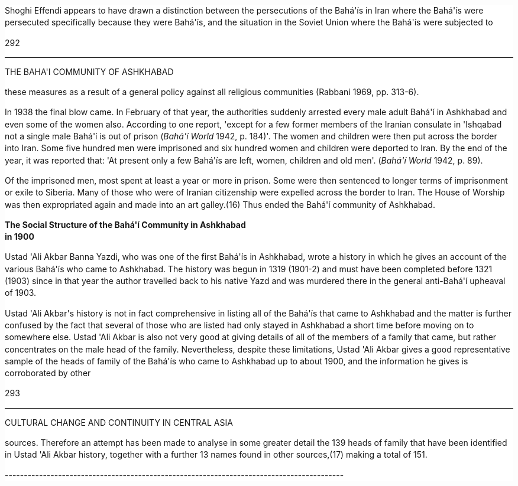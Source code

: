   
Shoghi Effendi appears to have drawn a distinction between the persecutions of the Bahá'ís in Iran where the Bahá'ís were persecuted specifically because they were Bahá'ís, and the situation in the Soviet Union where the Bahá'ís were subjected to

292

* * *

THE BAHA'I COMMUNITY OF ASHKHABAD

  
  

these measures as a result of a general policy against all religious communities (Rabbani 1969, pp. 313-6).

In 1938 the final blow came. In February of that year, the authorities suddenly arrested every male adult Bahá'í in Ashkhabad and even some of the women also. According to one report, 'except for a few former members of the Iranian consulate in 'Ishqabad not a single male Bahá'í is out of prison (_Bahá'í World_ 1942, p. 184)'. The women and children were then put across the border into Iran. Some five hundred men were imprisoned and six hundred women and children were deported to Iran. By the end of the year, it was reported that: 'At present only a few Bahá'ís are left, women, children and old men'. (_Bahá'í World_ 1942, p. 89).

Of the imprisoned men, most spent at least a year or more in prison. Some were then sentenced to longer terms of imprisonment or exile to Siberia. Many of those who were of Iranian citizenship were expelled across the border to Iran. The House of Worship was then expropriated again and made into an art galley.(16) Thus ended the Bahá'í community of Ashkhabad.  
  

**The Social Structure of the Bahá'í Community in Ashkhabad**  
**in 1900**

Ustad 'Ali Akbar Banna Yazdi, who was one of the first Bahá'ís in Ashkhabad, wrote a history in which he gives an account of the various Bahá'ís who came to Ashkhabad. The history was begun in 1319 (1901-2) and must have been completed before 1321 (1903) since in that year the author travelled back to his native Yazd and was murdered there in the general anti-Bahá'í upheaval of 1903.

Ustad 'Ali Akbar's history is not in fact comprehensive in listing all of the Bahá'ís that came to Ashkhabad and the matter is further confused by the fact that several of those who are listed had only stayed in Ashkhabad a short time before moving on to somewhere else. Ustad 'Ali Akbar is also not very good at giving details of all of the members of a family that came, but rather concentrates on the male head of the family. Nevertheless, despite these limitations, Ustad 'Ali Akbar gives a good representative sample of the heads of family of the Bahá'ís who came to Ashkhabad up to about 1900, and the information he gives is corroborated by other

293

* * *

CULTURAL CHANGE AND CONTINUITY IN CENTRAL ASIA

sources. Therefore an attempt has been made to analyse in some greater detail the 139 heads of family that have been identified in Ustad 'Ali Akbar history, together with a further 13 names found in other sources,(17) making a total of 151.

\-\-\-\-\-\-\-\-\-\-\-\-\-\-\-\-\-\-\-\-\-\-\-\-\-\-\-\-\-\-\-\-\-\-\-\-\-\-\-\-\-\-\-\-\-\-\-\-\-\-\-\-\-\-\-\-\-\-\-\-\-\-\-\-\-\-\-\-\-\-\-\-\-\-\-\-\-\-\-\-\-\-\-\-\-\-\-\-\-
